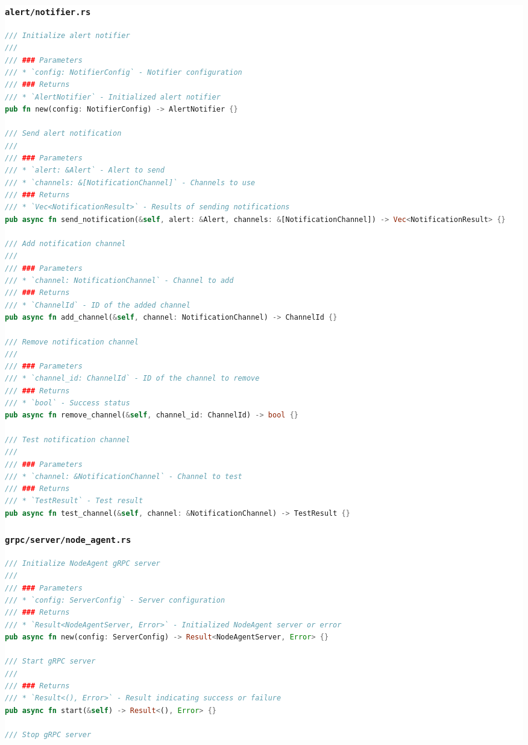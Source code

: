 ### `alert/notifier.rs`

```rust
/// Initialize alert notifier
///
/// ### Parameters
/// * `config: NotifierConfig` - Notifier configuration
/// ### Returns
/// * `AlertNotifier` - Initialized alert notifier
pub fn new(config: NotifierConfig) -> AlertNotifier {}

/// Send alert notification
///
/// ### Parameters
/// * `alert: &Alert` - Alert to send
/// * `channels: &[NotificationChannel]` - Channels to use
/// ### Returns
/// * `Vec<NotificationResult>` - Results of sending notifications
pub async fn send_notification(&self, alert: &Alert, channels: &[NotificationChannel]) -> Vec<NotificationResult> {}

/// Add notification channel
///
/// ### Parameters
/// * `channel: NotificationChannel` - Channel to add
/// ### Returns
/// * `ChannelId` - ID of the added channel
pub async fn add_channel(&self, channel: NotificationChannel) -> ChannelId {}

/// Remove notification channel
///
/// ### Parameters
/// * `channel_id: ChannelId` - ID of the channel to remove
/// ### Returns
/// * `bool` - Success status
pub async fn remove_channel(&self, channel_id: ChannelId) -> bool {}

/// Test notification channel
///
/// ### Parameters
/// * `channel: &NotificationChannel` - Channel to test
/// ### Returns
/// * `TestResult` - Test result
pub async fn test_channel(&self, channel: &NotificationChannel) -> TestResult {}
```

### `grpc/server/node_agent.rs`

```rust
/// Initialize NodeAgent gRPC server
///
/// ### Parameters
/// * `config: ServerConfig` - Server configuration
/// ### Returns
/// * `Result<NodeAgentServer, Error>` - Initialized NodeAgent server or error
pub async fn new(config: ServerConfig) -> Result<NodeAgentServer, Error> {}

/// Start gRPC server
///
/// ### Returns
/// * `Result<(), Error>` - Result indicating success or failure
pub async fn start(&self) -> Result<(), Error> {}

/// Stop gRPC server
```